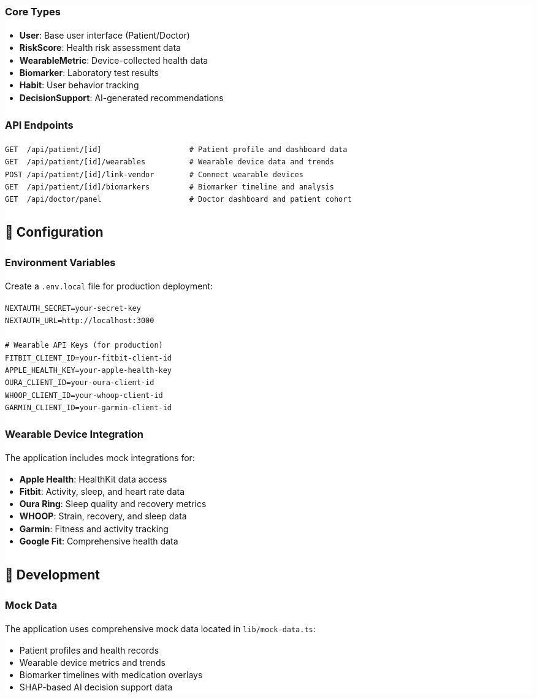 ### Core Types
- **User**: Base user interface (Patient/Doctor)
- **RiskScore**: Health risk assessment data
- **WearableMetric**: Device-collected health data
- **Biomarker**: Laboratory test results
- **Habit**: User behavior tracking
- **DecisionSupport**: AI-generated recommendations

### API Endpoints

```
GET  /api/patient/[id]                    # Patient profile and dashboard data
GET  /api/patient/[id]/wearables          # Wearable device data and trends
POST /api/patient/[id]/link-vendor        # Connect wearable devices
GET  /api/patient/[id]/biomarkers         # Biomarker timeline and analysis
GET  /api/doctor/panel                    # Doctor dashboard and patient cohort
```

## 🔧 Configuration

### Environment Variables
Create a `.env.local` file for production deployment:

```env
NEXTAUTH_SECRET=your-secret-key
NEXTAUTH_URL=http://localhost:3000

# Wearable API Keys (for production)
FITBIT_CLIENT_ID=your-fitbit-client-id
APPLE_HEALTH_KEY=your-apple-health-key
OURA_CLIENT_ID=your-oura-client-id
WHOOP_CLIENT_ID=your-whoop-client-id
GARMIN_CLIENT_ID=your-garmin-client-id
```

### Wearable Device Integration

The application includes mock integrations for:
- **Apple Health**: HealthKit data access
- **Fitbit**: Activity, sleep, and heart rate data
- **Oura Ring**: Sleep quality and recovery metrics
- **WHOOP**: Strain, recovery, and sleep data
- **Garmin**: Fitness and activity tracking
- **Google Fit**: Comprehensive health data

## 🧪 Development

### Mock Data
The application uses comprehensive mock data located in `lib/mock-data.ts`:
- Patient profiles and health records
- Wearable device metrics and trends
- Biomarker timelines with medication overlays
- SHAP-based AI decision support data
